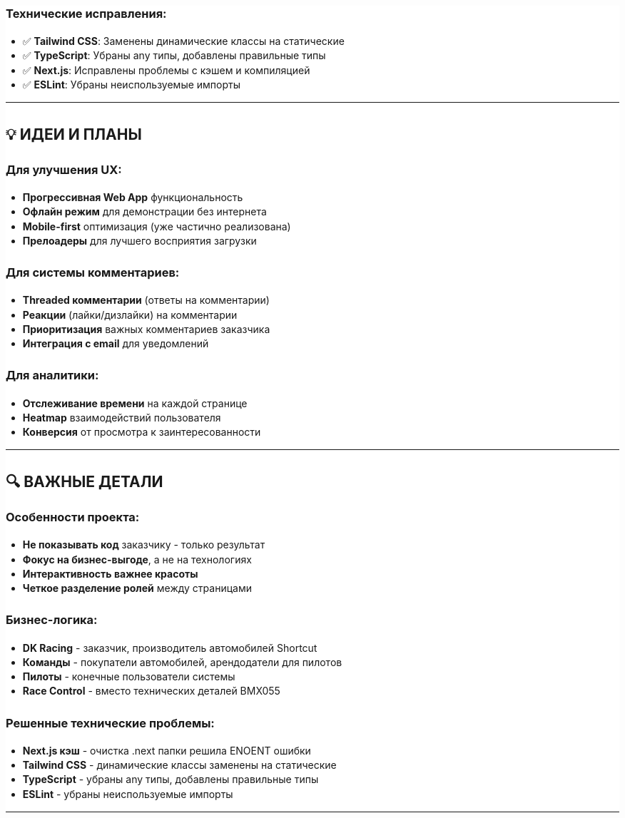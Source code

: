 ### **Технические исправления:**
- ✅ **Tailwind CSS**: Заменены динамические классы на статические
- ✅ **TypeScript**: Убраны any типы, добавлены правильные типы
- ✅ **Next.js**: Исправлены проблемы с кэшем и компиляцией
- ✅ **ESLint**: Убраны неиспользуемые импорты

---

## 💡 ИДЕИ И ПЛАНЫ

### **Для улучшения UX:**
- **Прогрессивная Web App** функциональность
- **Офлайн режим** для демонстрации без интернета
- **Mobile-first** оптимизация (уже частично реализована)
- **Прелоадеры** для лучшего восприятия загрузки

### **Для системы комментариев:**
- **Threaded комментарии** (ответы на комментарии)
- **Реакции** (лайки/дизлайки) на комментарии
- **Приоритизация** важных комментариев заказчика
- **Интеграция с email** для уведомлений

### **Для аналитики:**
- **Отслеживание времени** на каждой странице
- **Heatmap** взаимодействий пользователя
- **Конверсия** от просмотра к заинтересованности

---

## 🔍 ВАЖНЫЕ ДЕТАЛИ

### **Особенности проекта:**
- **Не показывать код** заказчику - только результат
- **Фокус на бизнес-выгоде**, а не на технологиях
- **Интерактивность важнее красоты**
- **Четкое разделение ролей** между страницами

### **Бизнес-логика:**
- **DK Racing** - заказчик, производитель автомобилей Shortcut
- **Команды** - покупатели автомобилей, арендодатели для пилотов
- **Пилоты** - конечные пользователи системы
- **Race Control** - вместо технических деталей BMX055

### **Решенные технические проблемы:**
- **Next.js кэш** - очистка .next папки решила ENOENT ошибки
- **Tailwind CSS** - динамические классы заменены на статические
- **TypeScript** - убраны any типы, добавлены правильные типы
- **ESLint** - убраны неиспользуемые импорты

---